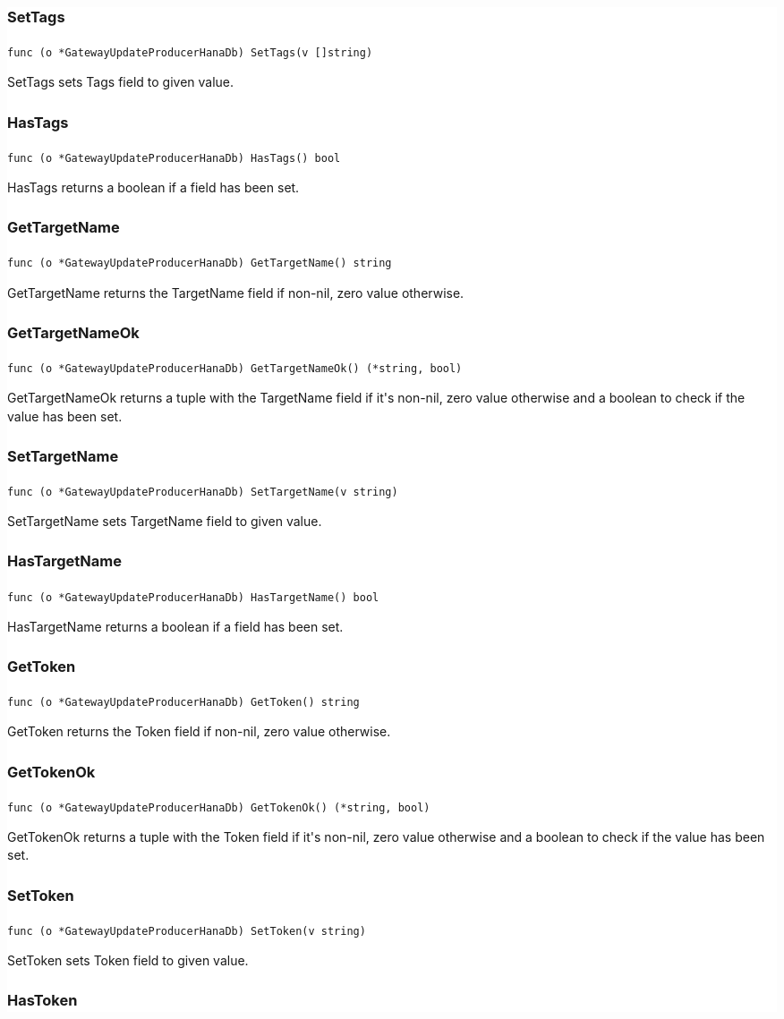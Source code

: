 ### SetTags

`func (o *GatewayUpdateProducerHanaDb) SetTags(v []string)`

SetTags sets Tags field to given value.

### HasTags

`func (o *GatewayUpdateProducerHanaDb) HasTags() bool`

HasTags returns a boolean if a field has been set.

### GetTargetName

`func (o *GatewayUpdateProducerHanaDb) GetTargetName() string`

GetTargetName returns the TargetName field if non-nil, zero value otherwise.

### GetTargetNameOk

`func (o *GatewayUpdateProducerHanaDb) GetTargetNameOk() (*string, bool)`

GetTargetNameOk returns a tuple with the TargetName field if it's non-nil, zero value otherwise
and a boolean to check if the value has been set.

### SetTargetName

`func (o *GatewayUpdateProducerHanaDb) SetTargetName(v string)`

SetTargetName sets TargetName field to given value.

### HasTargetName

`func (o *GatewayUpdateProducerHanaDb) HasTargetName() bool`

HasTargetName returns a boolean if a field has been set.

### GetToken

`func (o *GatewayUpdateProducerHanaDb) GetToken() string`

GetToken returns the Token field if non-nil, zero value otherwise.

### GetTokenOk

`func (o *GatewayUpdateProducerHanaDb) GetTokenOk() (*string, bool)`

GetTokenOk returns a tuple with the Token field if it's non-nil, zero value otherwise
and a boolean to check if the value has been set.

### SetToken

`func (o *GatewayUpdateProducerHanaDb) SetToken(v string)`

SetToken sets Token field to given value.

### HasToken
